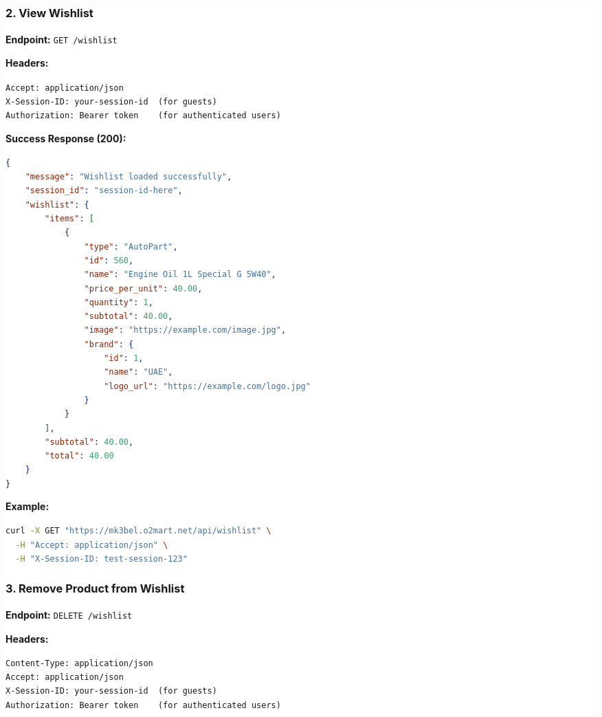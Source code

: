 ### 2. View Wishlist

**Endpoint:** `GET /wishlist`

**Headers:**
```
Accept: application/json
X-Session-ID: your-session-id  (for guests)
Authorization: Bearer token    (for authenticated users)
```

**Success Response (200):**
```json
{
    "message": "Wishlist loaded successfully",
    "session_id": "session-id-here",
    "wishlist": {
        "items": [
            {
                "type": "AutoPart",
                "id": 560,
                "name": "Engine Oil 1L Special G 5W40",
                "price_per_unit": 40.00,
                "quantity": 1,
                "subtotal": 40.00,
                "image": "https://example.com/image.jpg",
                "brand": {
                    "id": 1,
                    "name": "UAE",
                    "logo_url": "https://example.com/logo.jpg"
                }
            }
        ],
        "subtotal": 40.00,
        "total": 40.00
    }
}
```

**Example:**
```bash
curl -X GET "https://mk3bel.o2mart.net/api/wishlist" \
  -H "Accept: application/json" \
  -H "X-Session-ID: test-session-123"
```

### 3. Remove Product from Wishlist

**Endpoint:** `DELETE /wishlist`

**Headers:**
```
Content-Type: application/json
Accept: application/json
X-Session-ID: your-session-id  (for guests)
Authorization: Bearer token    (for authenticated users)
```
